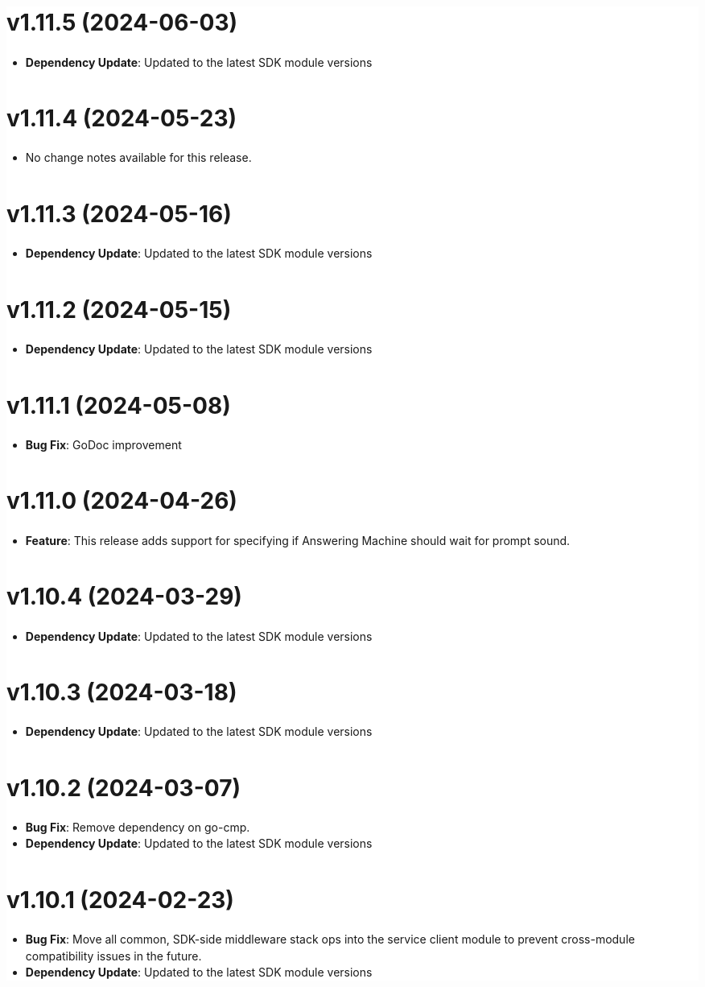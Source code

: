# v1.11.5 (2024-06-03)

* **Dependency Update**: Updated to the latest SDK module versions

# v1.11.4 (2024-05-23)

* No change notes available for this release.

# v1.11.3 (2024-05-16)

* **Dependency Update**: Updated to the latest SDK module versions

# v1.11.2 (2024-05-15)

* **Dependency Update**: Updated to the latest SDK module versions

# v1.11.1 (2024-05-08)

* **Bug Fix**: GoDoc improvement

# v1.11.0 (2024-04-26)

* **Feature**: This release adds support for specifying if Answering Machine should wait for prompt sound.

# v1.10.4 (2024-03-29)

* **Dependency Update**: Updated to the latest SDK module versions

# v1.10.3 (2024-03-18)

* **Dependency Update**: Updated to the latest SDK module versions

# v1.10.2 (2024-03-07)

* **Bug Fix**: Remove dependency on go-cmp.
* **Dependency Update**: Updated to the latest SDK module versions

# v1.10.1 (2024-02-23)

* **Bug Fix**: Move all common, SDK-side middleware stack ops into the service client module to prevent cross-module compatibility issues in the future.
* **Dependency Update**: Updated to the latest SDK module versions

